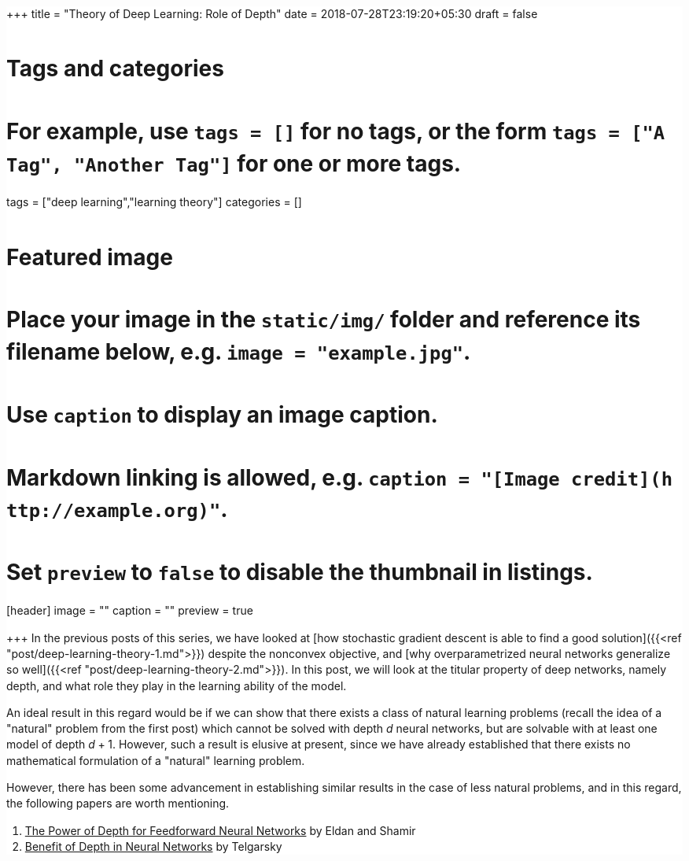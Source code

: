 +++
title = "Theory of Deep Learning: Role of Depth"
date = 2018-07-28T23:19:20+05:30
draft = false

# Tags and categories
# For example, use `tags = []` for no tags, or the form `tags = ["A Tag", "Another Tag"]` for one or more tags.
tags = ["deep learning","learning theory"]
categories = []

# Featured image
# Place your image in the `static/img/` folder and reference its filename below, e.g. `image = "example.jpg"`.
# Use `caption` to display an image caption.
#   Markdown linking is allowed, e.g. `caption = "[Image credit](http://example.org)"`.
# Set `preview` to `false` to disable the thumbnail in listings.
[header]
image = ""
caption = ""
preview = true

+++
In the previous posts of this series, we have looked at [how stochastic gradient descent is able to find a good solution]({{<ref "post/deep-learning-theory-1.md">}}) despite the nonconvex objective, and [why overparametrized neural networks generalize so well]({{<ref "post/deep-learning-theory-2.md">}}). In this post, we will look at the titular property of deep networks, namely depth, and what role they play in the learning ability of the model.

An ideal result in this regard would be if we can show that there exists a class of natural learning problems (recall the idea of a "natural" problem from the first post) which cannot be solved with depth $d$ neural networks, but are solvable with at least one model of depth $d+1$. However, such a result is elusive at present, since we have already established that there exists no mathematical formulation of a "natural" learning problem.

However, there has been some advancement in establishing similar results in the case of less natural problems, and in this regard, the following papers are worth mentioning.

1. [The Power of Depth for Feedforward Neural Networks](http://proceedings.mlr.press/v49/eldan16.pdf) by Eldan and Shamir
2. [Benefit of Depth in Neural Networks](http://proceedings.mlr.press/v49/telgarsky16.pdf) by Telgarsky
